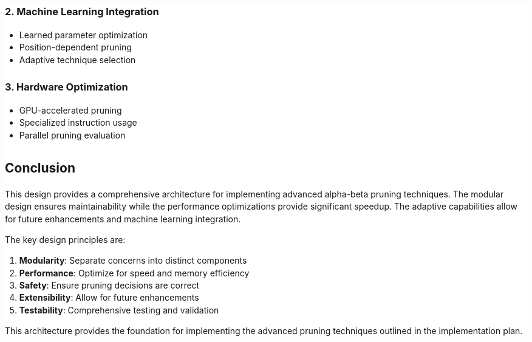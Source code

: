 ### 2. Machine Learning Integration

- Learned parameter optimization
- Position-dependent pruning
- Adaptive technique selection

### 3. Hardware Optimization

- GPU-accelerated pruning
- Specialized instruction usage
- Parallel pruning evaluation

## Conclusion

This design provides a comprehensive architecture for implementing advanced alpha-beta pruning techniques. The modular design ensures maintainability while the performance optimizations provide significant speedup. The adaptive capabilities allow for future enhancements and machine learning integration.

The key design principles are:

1. **Modularity**: Separate concerns into distinct components
2. **Performance**: Optimize for speed and memory efficiency
3. **Safety**: Ensure pruning decisions are correct
4. **Extensibility**: Allow for future enhancements
5. **Testability**: Comprehensive testing and validation

This architecture provides the foundation for implementing the advanced pruning techniques outlined in the implementation plan.
